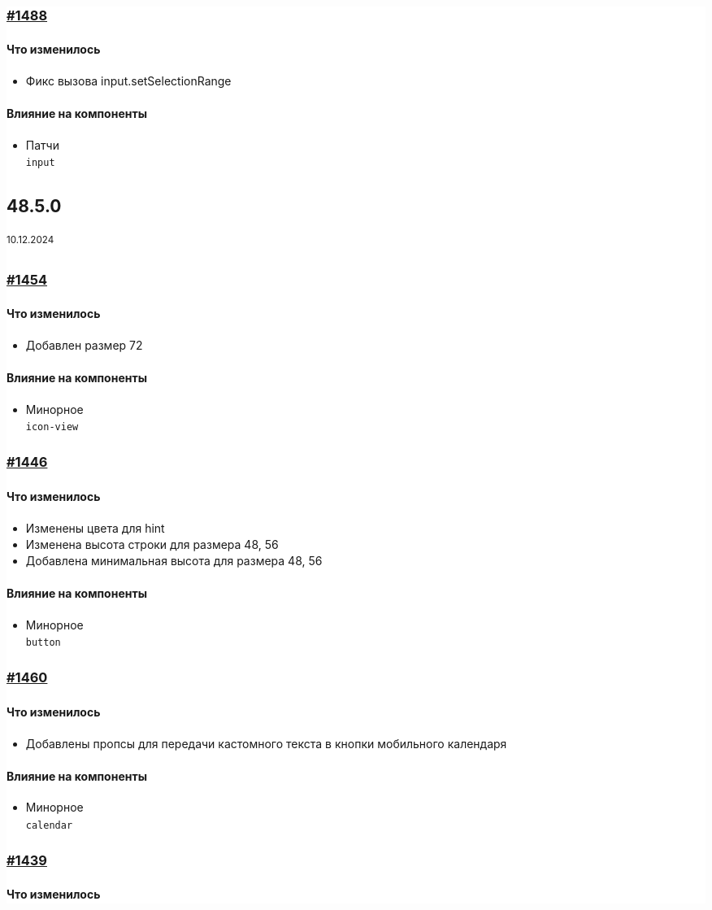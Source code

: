 ### [#1488](https://github.com/core-ds/core-components/pull/1488)

#### Что изменилось

-   Фикс вызова input.setSelectionRange

#### Влияние на компоненты

-   Патчи<br />`input`

## 48.5.0

<sup><time>10.12.2024</time></sup>

### [#1454](https://github.com/core-ds/core-components/pull/1454)

#### Что изменилось

-   Добавлен размер 72

#### Влияние на компоненты

-   Минорное<br />`icon-view`

### [#1446](https://github.com/core-ds/core-components/pull/1446)

#### Что изменилось

-   Изменены цвета для hint
-   Изменена высота строки для размера 48, 56
-   Добавлена минимальная высота для размера 48, 56

#### Влияние на компоненты

-   Минорное<br />`button`

### [#1460](https://github.com/core-ds/core-components/pull/1460)

#### Что изменилось

-   Добавлены пропсы для передачи кастомного текста в кнопки мобильного календаря

#### Влияние на компоненты

-   Минорное<br />`calendar`

### [#1439](https://github.com/core-ds/core-components/pull/1439)

#### Что изменилось
